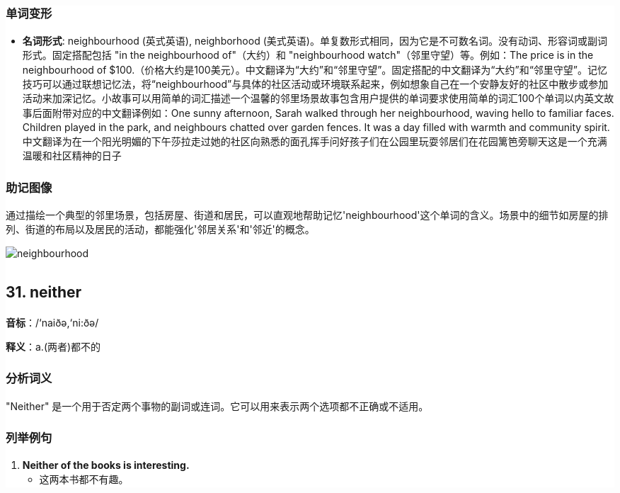### 单词变形
- **名词形式**: neighbourhood (英式英语), neighborhood (美式英语)。单复数形式相同，因为它是不可数名词。没有动词、形容词或副词形式。固定搭配包括 "in the neighbourhood of"（大约）和 "neighbourhood watch"（邻里守望）等。例如：The price is in the neighbourhood of $100.（价格大约是100美元）。中文翻译为“大约”和“邻里守望”。固定搭配的中文翻译为“大约”和“邻里守望”。记忆技巧可以通过联想记忆法，将“neighbourhood”与具体的社区活动或环境联系起来，例如想象自己在一个安静友好的社区中散步或参加活动来加深记忆。小故事可以用简单的词汇描述一个温馨的邻里场景故事包含用户提供的单词要求使用简单的词汇100个单词以内英文故事后面附带对应的中文翻译例如：One sunny afternoon, Sarah walked through her neighbourhood, waving hello to familiar faces. Children played in the park, and neighbours chatted over garden fences. It was a day filled with warmth and community spirit.中文翻译为在一个阳光明媚的下午莎拉走过她的社区向熟悉的面孔挥手问好孩子们在公园里玩耍邻居们在花园篱笆旁聊天这是一个充满温暖和社区精神的日子

### 助记图像

通过描绘一个典型的邻里场景，包括房屋、街道和居民，可以直观地帮助记忆'neighbourhood'这个单词的含义。场景中的细节如房屋的排列、街道的布局以及居民的活动，都能强化'邻居关系'和'邻近'的概念。

![neighbourhood](/imgs/cet4/n/neighbourhood.jpg)

## 31. neither

**音标**：/‘naiðə,‘ni:ðə/

**释义**：a.(两者)都不的

### 分析词义
"Neither" 是一个用于否定两个事物的副词或连词。它可以用来表示两个选项都不正确或不适用。

### 列举例句
1. **Neither of the books is interesting.**  
   - 这两本书都不有趣。
